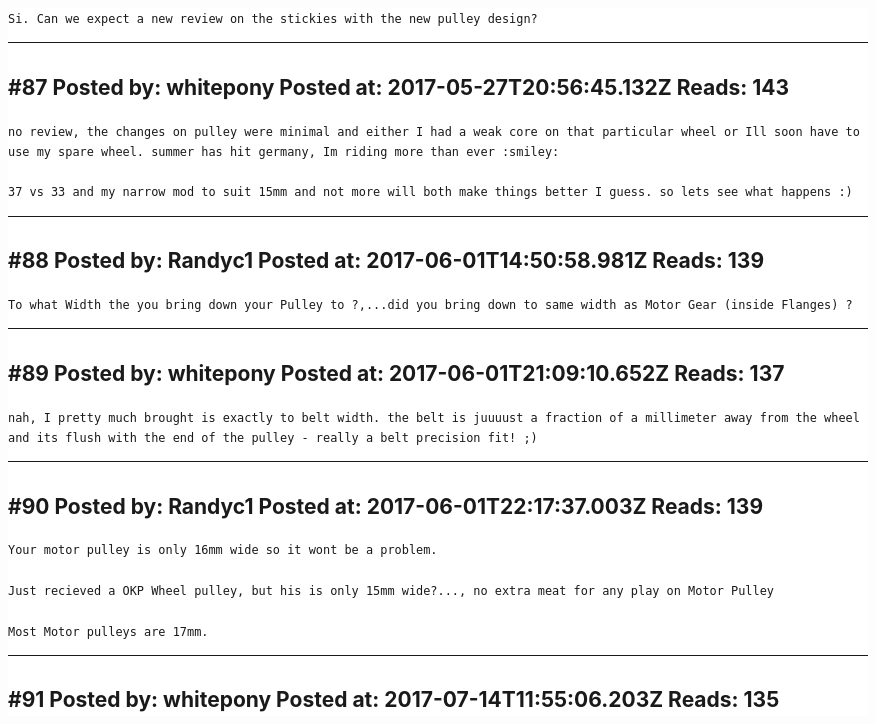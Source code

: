 ```
Si. Can we expect a new review on the stickies with the new pulley design?
```

---
## \#87 Posted by: whitepony Posted at: 2017-05-27T20:56:45.132Z Reads: 143

```
no review, the changes on pulley were minimal and either I had a weak core on that particular wheel or Ill soon have to use my spare wheel. summer has hit germany, Im riding more than ever :smiley:

37 vs 33 and my narrow mod to suit 15mm and not more will both make things better I guess. so lets see what happens :)
```

---
## \#88 Posted by: Randyc1 Posted at: 2017-06-01T14:50:58.981Z Reads: 139

```
To what Width the you bring down your Pulley to ?,...did you bring down to same width as Motor Gear (inside Flanges) ?
```

---
## \#89 Posted by: whitepony Posted at: 2017-06-01T21:09:10.652Z Reads: 137

```
nah, I pretty much brought is exactly to belt width. the belt is juuuust a fraction of a millimeter away from the wheel and its flush with the end of the pulley - really a belt precision fit! ;)
```

---
## \#90 Posted by: Randyc1 Posted at: 2017-06-01T22:17:37.003Z Reads: 139

```
Your motor pulley is only 16mm wide so it wont be a problem.

Just recieved a OKP Wheel pulley, but his is only 15mm wide?..., no extra meat for any play on Motor Pulley 

Most Motor pulleys are 17mm.
```

---
## \#91 Posted by: whitepony Posted at: 2017-07-14T11:55:06.203Z Reads: 135
